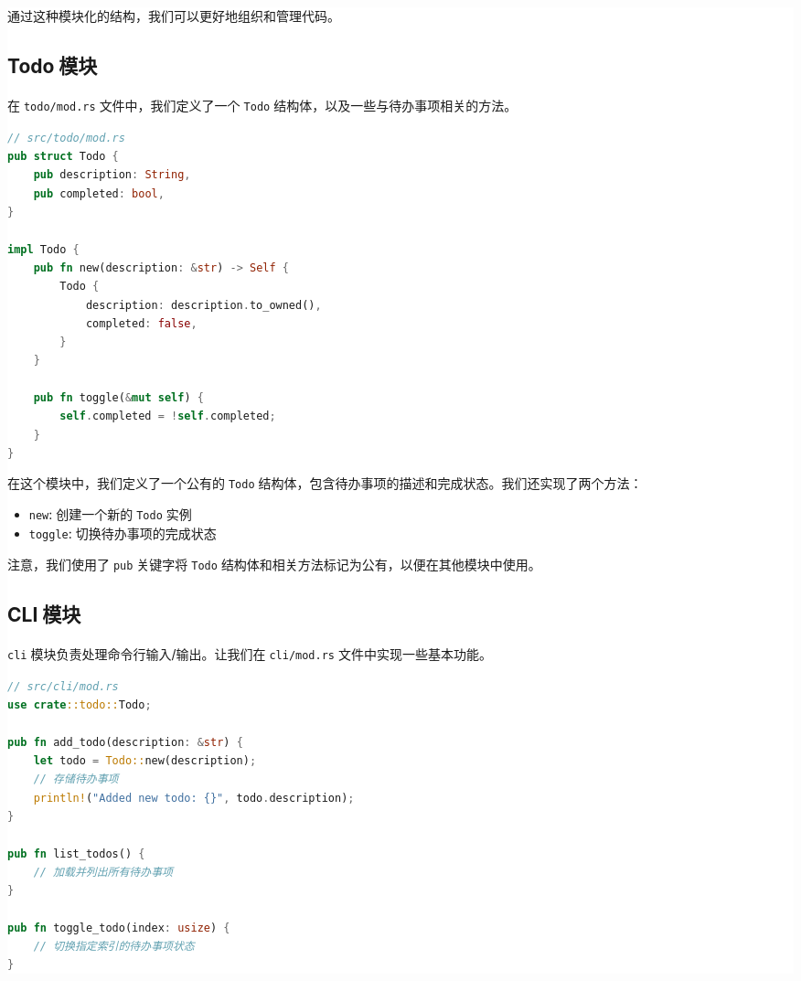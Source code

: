 通过这种模块化的结构，我们可以更好地组织和管理代码。

## Todo 模块

在 `todo/mod.rs` 文件中，我们定义了一个 `Todo` 结构体，以及一些与待办事项相关的方法。

```rust
// src/todo/mod.rs
pub struct Todo {
    pub description: String,
    pub completed: bool,
}

impl Todo {
    pub fn new(description: &str) -> Self {
        Todo {
            description: description.to_owned(),
            completed: false,
        }
    }

    pub fn toggle(&mut self) {
        self.completed = !self.completed;
    }
}
```

在这个模块中，我们定义了一个公有的 `Todo` 结构体，包含待办事项的描述和完成状态。我们还实现了两个方法：

- `new`: 创建一个新的 `Todo` 实例
- `toggle`: 切换待办事项的完成状态

注意，我们使用了 `pub` 关键字将 `Todo` 结构体和相关方法标记为公有，以便在其他模块中使用。

## CLI 模块

`cli` 模块负责处理命令行输入/输出。让我们在 `cli/mod.rs` 文件中实现一些基本功能。

```rust
// src/cli/mod.rs
use crate::todo::Todo;

pub fn add_todo(description: &str) {
    let todo = Todo::new(description);
    // 存储待办事项
    println!("Added new todo: {}", todo.description);
}

pub fn list_todos() {
    // 加载并列出所有待办事项
}

pub fn toggle_todo(index: usize) {
    // 切换指定索引的待办事项状态
}
```
